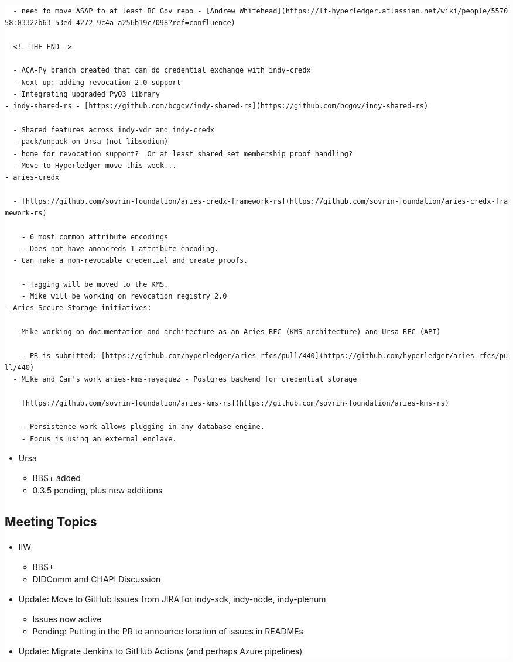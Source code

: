       - need to move ASAP to at least BC Gov repo - [Andrew Whitehead](https://lf-hyperledger.atlassian.net/wiki/people/557058:03322b63-53ed-4272-9c4a-a256b19c7098?ref=confluence)
      
      <!--THE END-->
      
      - ACA-Py branch created that can do credential exchange with indy-credx
      - Next up: adding revocation 2.0 support
      - Integrating upgraded PyO3 library
    - indy-shared-rs - [https://github.com/bcgov/indy-shared-rs](https://github.com/bcgov/indy-shared-rs)
      
      - Shared features across indy-vdr and indy-credx
      - pack/unpack on Ursa (not libsodium)
      - home for revocation support?  Or at least shared set membership proof handling?
      - Move to Hyperledger move this week...
    - aries-credx
      
      - [https://github.com/sovrin-foundation/aries-credx-framework-rs](https://github.com/sovrin-foundation/aries-credx-framework-rs)
        
        - 6 most common attribute encodings
        - Does not have anoncreds 1 attribute encoding.
      - Can make a non-revocable credential and create proofs.
        
        - Tagging will be moved to the KMS.
        - Mike will be working on revocation registry 2.0
    - Aries Secure Storage initiatives:
      
      - Mike working on documentation and architecture as an Aries RFC (KMS architecture) and Ursa RFC (API)
        
        - PR is submitted: [https://github.com/hyperledger/aries-rfcs/pull/440](https://github.com/hyperledger/aries-rfcs/pull/440)
      - Mike and Cam's work aries-kms-mayaguez - Postgres backend for credential storage
        
        [https://github.com/sovrin-foundation/aries-kms-rs](https://github.com/sovrin-foundation/aries-kms-rs)
        
        - Persistence work allows plugging in any database engine.
        - Focus is using an external enclave.
  - Ursa
    
    - BBS+ added
    - 0.3.5 pending, plus new additions

## Meeting Topics

- IIW
  
  - BBS+
  - DIDComm and CHAPI Discussion
- Update: Move to GitHub Issues from JIRA for indy-sdk, indy-node, indy-plenum
  
  - Issues now active
  - Pending: Putting in the PR to announce location of issues in READMEs
- Update: Migrate Jenkins to GitHub Actions (and perhaps Azure pipelines)
  